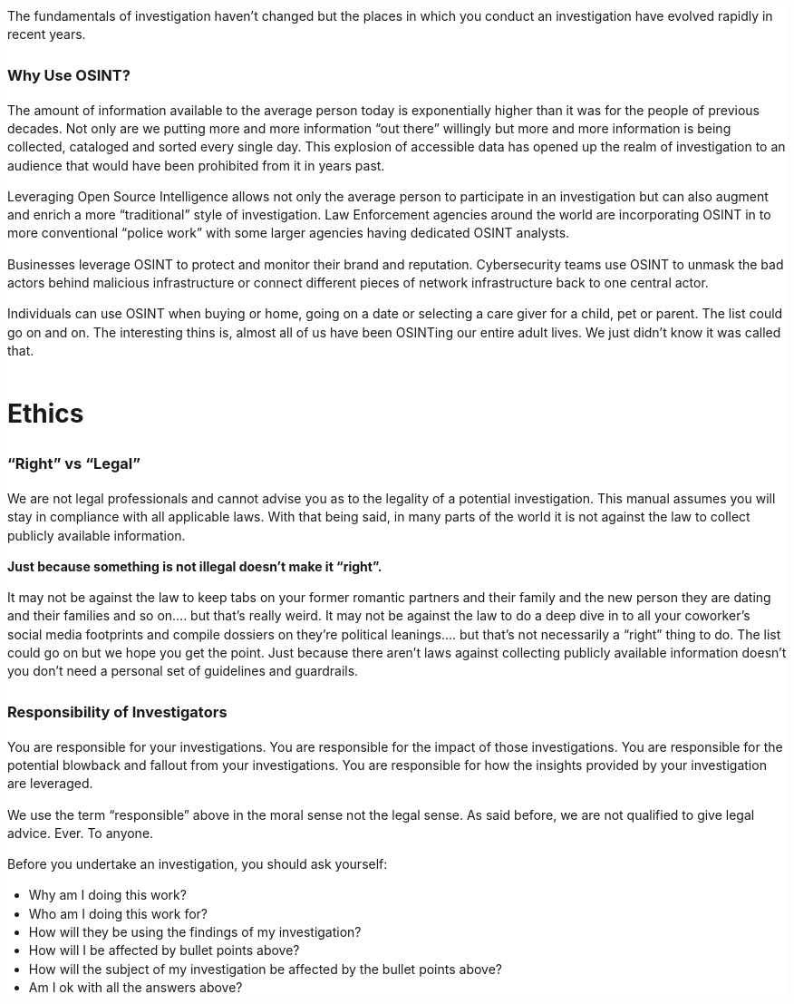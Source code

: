 The fundamentals of investigation haven’t changed but the places in which you conduct an investigation have evolved rapidly in recent years. 

### Why Use OSINT?

The amount of information available to the average person today is exponentially higher than it was for the people of previous decades. Not only are we putting more and more information “out there” willingly but more and more information is being collected, cataloged and sorted every single day. This explosion of accessible data has opened up the realm of investigation to an audience that would have been prohibited from it in years past. 

Leveraging Open Source Intelligence allows not only the average person to participate in an investigation but can also augment and enrich a more “traditional” style of investigation. Law Enforcement agencies around the world are incorporating OSINT in to more conventional “police work” with some larger agencies having dedicated OSINT analysts. 

Businesses leverage OSINT to protect and monitor their brand and reputation. Cybersecurity teams use OSINT to unmask the bad actors behind malicious infrastructure or connect different pieces of network infrastructure back to one central actor. 

Individuals can use OSINT when buying or home, going on a date or selecting a care giver for a child, pet or parent. The list could go on and on. The interesting thins is, almost all of us have been OSINTing our entire adult lives. We just didn’t know it was called that.

# Ethics

### “Right” vs “Legal”

We are not legal professionals and cannot advise you as to the legality of a potential investigation. This manual assumes you will stay in compliance with all applicable laws. With that being said, in many parts of the world it is not against the law to collect publicly available information. 

******************Just because something is not illegal doesn’t make it “right”.******************

It may not be against the law to keep tabs on your former romantic partners and their family and the new person they are dating and their families and so on…. but that’s really weird. It may not be against the law to do a deep dive in to all your coworker’s social media footprints and compile dossiers on they’re political leanings…. but that’s not necessarily a “right” thing to do. The list could go on but we hope you get the point. Just because there aren’t laws against collecting publicly available information doesn’t you don’t need a personal set of guidelines and guardrails.

### Responsibility of Investigators

You are responsible for your investigations. You are responsible for the impact of those investigations. You are responsible for the potential blowback and fallout from your investigations. You are responsible for how the insights provided by your investigation are leveraged. 

We use the term “responsible” above in the moral sense not the legal sense. As said before, we are not qualified to give legal advice. Ever. To anyone.

Before you undertake an investigation, you should ask yourself:

- Why am I doing this work?
- Who am I doing this work for?
- How will they be using the findings of my investigation?
- How will I be affected by bullet points above?
- How will the subject of my investigation be affected by the bullet points above?
- Am I ok with all the answers above?
